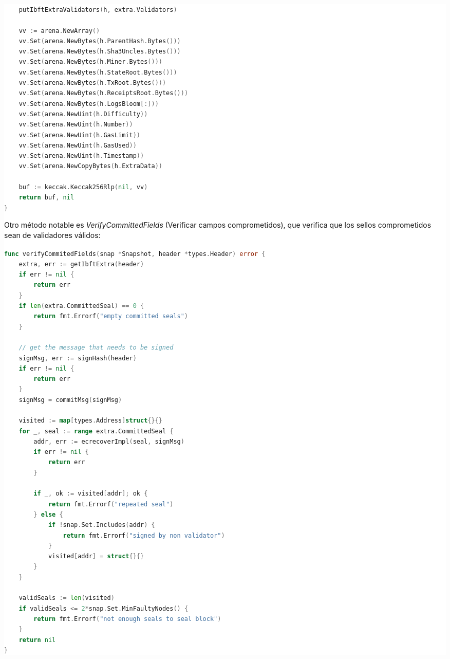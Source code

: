 ````go title="consensus/ibft/sign.go"
	putIbftExtraValidators(h, extra.Validators)

	vv := arena.NewArray()
	vv.Set(arena.NewBytes(h.ParentHash.Bytes()))
	vv.Set(arena.NewBytes(h.Sha3Uncles.Bytes()))
	vv.Set(arena.NewBytes(h.Miner.Bytes()))
	vv.Set(arena.NewBytes(h.StateRoot.Bytes()))
	vv.Set(arena.NewBytes(h.TxRoot.Bytes()))
	vv.Set(arena.NewBytes(h.ReceiptsRoot.Bytes()))
	vv.Set(arena.NewBytes(h.LogsBloom[:]))
	vv.Set(arena.NewUint(h.Difficulty))
	vv.Set(arena.NewUint(h.Number))
	vv.Set(arena.NewUint(h.GasLimit))
	vv.Set(arena.NewUint(h.GasUsed))
	vv.Set(arena.NewUint(h.Timestamp))
	vv.Set(arena.NewCopyBytes(h.ExtraData))

	buf := keccak.Keccak256Rlp(nil, vv)
	return buf, nil
}
````
Otro método notable es *VerifyCommittedFields* (Verificar campos comprometidos), que verifica que los sellos comprometidos sean de validadores válidos:
````go title="consensus/ibft/sign.go
func verifyCommitedFields(snap *Snapshot, header *types.Header) error {
	extra, err := getIbftExtra(header)
	if err != nil {
		return err
	}
	if len(extra.CommittedSeal) == 0 {
		return fmt.Errorf("empty committed seals")
	}

	// get the message that needs to be signed
	signMsg, err := signHash(header)
	if err != nil {
		return err
	}
	signMsg = commitMsg(signMsg)

	visited := map[types.Address]struct{}{}
	for _, seal := range extra.CommittedSeal {
		addr, err := ecrecoverImpl(seal, signMsg)
		if err != nil {
			return err
		}

		if _, ok := visited[addr]; ok {
			return fmt.Errorf("repeated seal")
		} else {
			if !snap.Set.Includes(addr) {
				return fmt.Errorf("signed by non validator")
			}
			visited[addr] = struct{}{}
		}
	}

	validSeals := len(visited)
	if validSeals <= 2*snap.Set.MinFaultyNodes() {
		return fmt.Errorf("not enough seals to seal block")
	}
	return nil
}
````